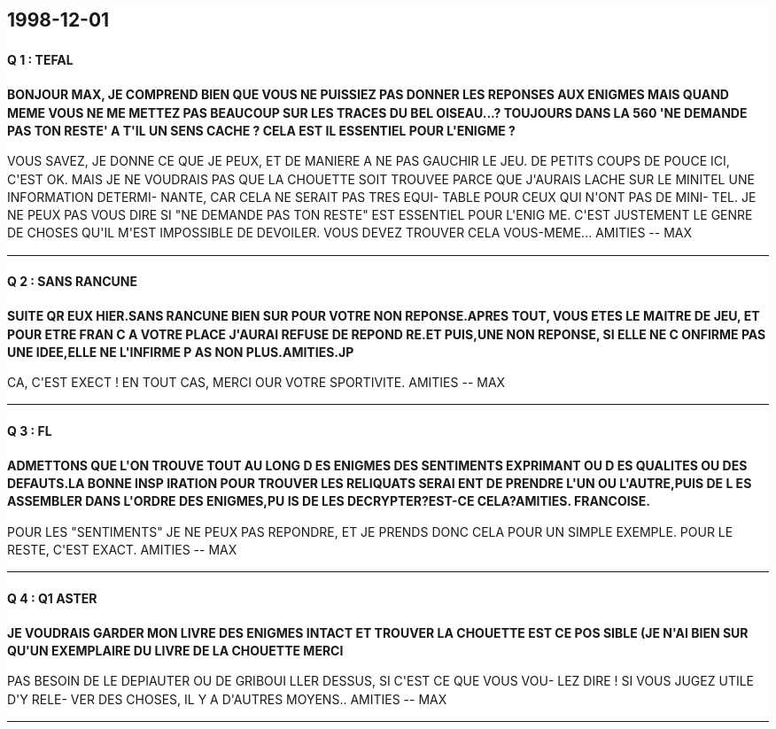 ## 1998-12-01

#### Q 1 : TEFAL

**BONJOUR MAX, JE COMPREND BIEN QUE VOUS NE PUISSIEZ PAS
 DONNER LES REPONSES AUX ENIGMES MAIS QUAND MEME VOUS NE ME METTEZ PAS
BEAUCOUP SUR LES TRACES DU  BEL OISEAU...? TOUJOURS DANS LA 560 'NE
DEMANDE PAS  TON RESTE' A T'IL UN SENS CACHE ? CELA EST IL ESSENTIEL
POUR L'ENIGME ?**

VOUS SAVEZ, JE DONNE CE QUE JE PEUX, ET DE MANIERE A
NE PAS GAUCHIR LE JEU. DE PETITS COUPS DE POUCE ICI, C'EST OK.  MAIS JE
NE VOUDRAIS PAS QUE LA CHOUETTE SOIT TROUVEE PARCE QUE J'AURAIS LACHE
SUR LE MINITEL UNE INFORMATION DETERMI- NANTE, CAR CELA NE SERAIT PAS
TRES EQUI- TABLE POUR CEUX QUI N'ONT PAS DE MINI-
TEL. JE NE PEUX PAS VOUS DIRE SI "NE DEMANDE PAS TON RESTE" EST
ESSENTIEL POUR L'ENIG ME. C'EST JUSTEMENT LE GENRE DE CHOSES QU'IL M'EST
 IMPOSSIBLE DE DEVOILER. VOUS DEVEZ TROUVER CELA VOUS-MEME... AMITIES --
 MAX

---

#### Q 2 : SANS RANCUNE

**SUITE QR EUX HIER.SANS RANCUNE BIEN SUR  POUR VOTRE
NON REPONSE.APRES TOUT, VOUS  ETES LE MAITRE DE JEU, ET POUR ETRE FRAN C
 A VOTRE PLACE J'AURAI REFUSE DE REPOND RE.ET PUIS,UNE NON REPONSE, SI
ELLE NE C ONFIRME PAS UNE IDEE,ELLE NE L'INFIRME P AS NON
PLUS.AMITIES.JP**

CA, C'EST EXECT ! EN TOUT CAS, MERCI  OUR VOTRE SPORTIVITE. AMITIES -- MAX

---

#### Q 3 : FL

**ADMETTONS QUE L'ON TROUVE TOUT AU LONG D ES ENIGMES
DES SENTIMENTS EXPRIMANT OU D ES QUALITES OU DES DEFAUTS.LA BONNE INSP
IRATION POUR TROUVER LES RELIQUATS SERAI ENT DE PRENDRE L'UN OU
L'AUTRE,PUIS DE L ES ASSEMBLER DANS L'ORDRE DES ENIGMES,PU IS DE LES
DECRYPTER?EST-CE CELA?AMITIES. FRANCOISE.**

POUR LES "SENTIMENTS" JE NE PEUX PAS REPONDRE, ET JE
PRENDS DONC CELA POUR UN SIMPLE EXEMPLE. POUR LE RESTE, C'EST EXACT.
AMITIES -- MAX

---

#### Q 4 : Q1 ASTER

**JE VOUDRAIS GARDER MON LIVRE DES ENIGMES INTACT ET
TROUVER LA CHOUETTE EST CE POS SIBLE (JE N'AI BIEN SUR QU'UN EXEMPLAIRE
 DU LIVRE DE LA CHOUETTE MERCI**

PAS BESOIN DE LE DEPIAUTER OU DE GRIBOUI LLER DESSUS,
SI C'EST CE QUE VOUS VOU- LEZ DIRE ! SI VOUS JUGEZ UTILE D'Y RELE- VER
DES CHOSES, IL Y A D'AUTRES MOYENS.. AMITIES -- MAX

---